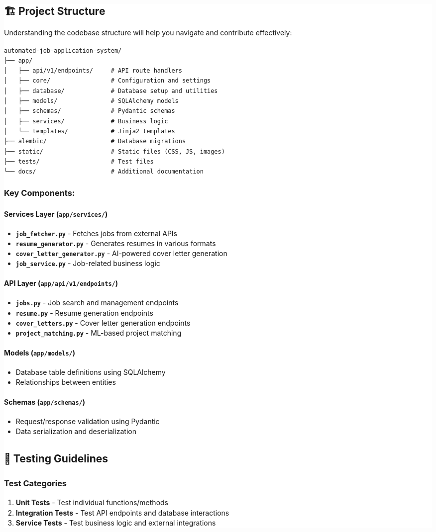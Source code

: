 ```markdown
```

## 🏗️ Project Structure

Understanding the codebase structure will help you navigate and contribute effectively:

```
automated-job-application-system/
├── app/
│   ├── api/v1/endpoints/     # API route handlers
│   ├── core/                 # Configuration and settings
│   ├── database/             # Database setup and utilities
│   ├── models/               # SQLAlchemy models
│   ├── schemas/              # Pydantic schemas
│   ├── services/             # Business logic
│   └── templates/            # Jinja2 templates
├── alembic/                  # Database migrations
├── static/                   # Static files (CSS, JS, images)
├── tests/                    # Test files
└── docs/                     # Additional documentation
```

### Key Components:

#### Services Layer (`app/services/`)
- **`job_fetcher.py`** - Fetches jobs from external APIs
- **`resume_generator.py`** - Generates resumes in various formats
- **`cover_letter_generator.py`** - AI-powered cover letter generation
- **`job_service.py`** - Job-related business logic

#### API Layer (`app/api/v1/endpoints/`)
- **`jobs.py`** - Job search and management endpoints
- **`resume.py`** - Resume generation endpoints
- **`cover_letters.py`** - Cover letter generation endpoints
- **`project_matching.py`** - ML-based project matching

#### Models (`app/models/`)
- Database table definitions using SQLAlchemy
- Relationships between entities

#### Schemas (`app/schemas/`)
- Request/response validation using Pydantic
- Data serialization and deserialization

## 🧪 Testing Guidelines

### Test Categories

1. **Unit Tests** - Test individual functions/methods
2. **Integration Tests** - Test API endpoints and database interactions
3. **Service Tests** - Test business logic and external integrations
